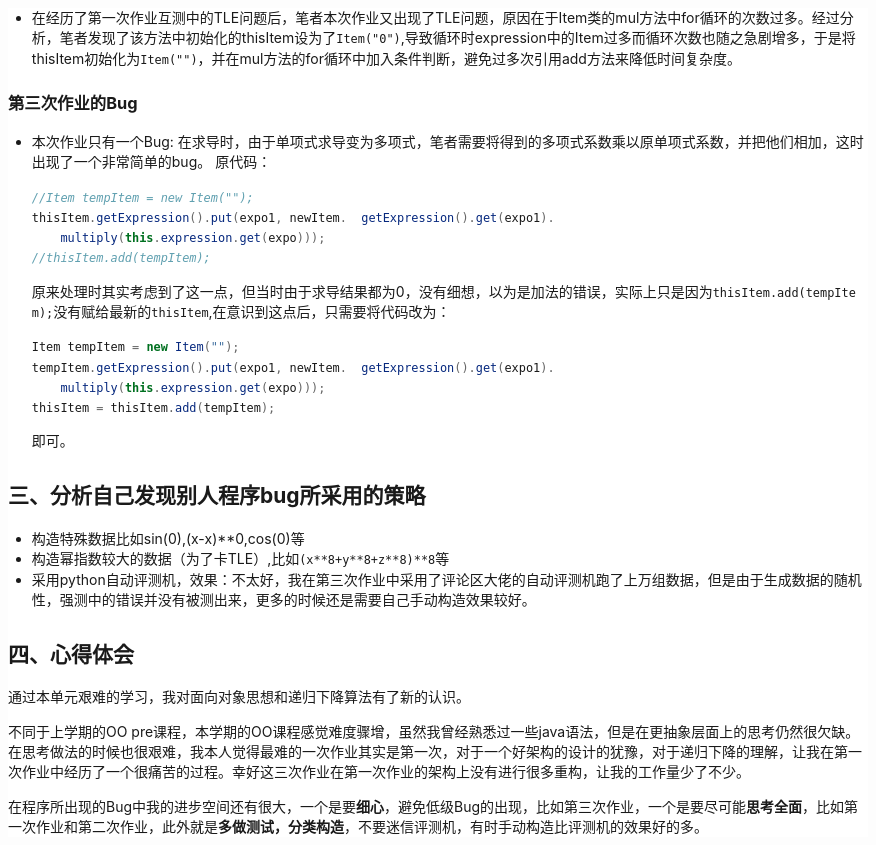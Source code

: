   ``` java
  ```
+ 在经历了第一次作业互测中的TLE问题后，笔者本次作业又出现了TLE问题，原因在于Item类的mul方法中for循环的次数过多。经过分析，笔者发现了该方法中初始化的thisItem设为了`Item("0")`,导致循环时expression中的Item过多而循环次数也随之急剧增多，于是将thisItem初始化为`Item("")`，并在mul方法的for循环中加入条件判断，避免过多次引用add方法来降低时间复杂度。
  
### 第三次作业的Bug
+ 本次作业只有一个Bug:
  在求导时，由于单项式求导变为多项式，笔者需要将得到的多项式系数乘以原单项式系数，并把他们相加，这时出现了一个非常简单的bug。 原代码：

  ``` java
  //Item tempItem = new Item("");
  thisItem.getExpression().put(expo1, newItem.  getExpression().get(expo1).
      multiply(this.expression.get(expo)));
  //thisItem.add(tempItem);
  ```

  原来处理时其实考虑到了这一点，但当时由于求导结果都为0，没有细想，以为是加法的错误，实际上只是因为`thisItem.add(tempItem);`没有赋给最新的`thisItem`,在意识到这点后，只需要将代码改为：

  ``` java
  Item tempItem = new Item("");
  tempItem.getExpression().put(expo1, newItem.  getExpression().get(expo1).
      multiply(this.expression.get(expo)));
  thisItem = thisItem.add(tempItem);
  ```
  即可。

## 三、分析自己发现别人程序bug所采用的策略
+ 构造特殊数据比如sin(0),(x-x)**0,cos(0)等
+ 构造幂指数较大的数据（为了卡TLE）,比如`(x**8+y**8+z**8)**8`等
+ 采用python自动评测机，效果：不太好，我在第三次作业中采用了评论区大佬的自动评测机跑了上万组数据，但是由于生成数据的随机性，强测中的错误并没有被测出来，更多的时候还是需要自己手动构造效果较好。

## 四、心得体会
通过本单元艰难的学习，我对面向对象思想和递归下降算法有了新的认识。

不同于上学期的OO pre课程，本学期的OO课程感觉难度骤增，虽然我曾经熟悉过一些java语法，但是在更抽象层面上的思考仍然很欠缺。在思考做法的时候也很艰难，我本人觉得最难的一次作业其实是第一次，对于一个好架构的设计的犹豫，对于递归下降的理解，让我在第一次作业中经历了一个很痛苦的过程。幸好这三次作业在第一次作业的架构上没有进行很多重构，让我的工作量少了不少。

在程序所出现的Bug中我的进步空间还有很大，一个是要**细心**，避免低级Bug的出现，比如第三次作业，一个是要尽可能**思考全面**，比如第一次作业和第二次作业，此外就是**多做测试，分类构造**，不要迷信评测机，有时手动构造比评测机的效果好的多。

